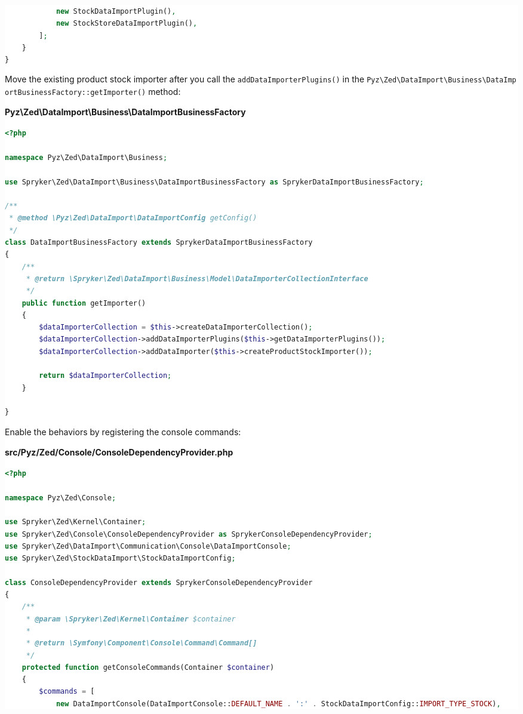 ```php
            new StockDataImportPlugin(),
            new StockStoreDataImportPlugin(),
        ];
    }
}
```

Move the existing product stock importer after you call the `addDataImporterPlugins()` in the `Pyz\Zed\DataImport\Business\DataImportBusinessFactory::getImporter()` method:

**Pyz\Zed\DataImport\Business\DataImportBusinessFactory**

```php
<?php

namespace Pyz\Zed\DataImport\Business;

use Spryker\Zed\DataImport\Business\DataImportBusinessFactory as SprykerDataImportBusinessFactory;

/**
 * @method \Pyz\Zed\DataImport\DataImportConfig getConfig()
 */
class DataImportBusinessFactory extends SprykerDataImportBusinessFactory
{
    /**
     * @return \Spryker\Zed\DataImport\Business\Model\DataImporterCollectionInterface
     */
    public function getImporter()
    {
        $dataImporterCollection = $this->createDataImporterCollection();
        $dataImporterCollection->addDataImporterPlugins($this->getDataImporterPlugins());
        $dataImporterCollection->addDataImporter($this->createProductStockImporter());

        return $dataImporterCollection;
    }

}
```

Enable the behaviors by registering the console commands:

**src/Pyz/Zed/Console/ConsoleDependencyProvider.php**

```php
<?php

namespace Pyz\Zed\Console;

use Spryker\Zed\Kernel\Container;
use Spryker\Zed\Console\ConsoleDependencyProvider as SprykerConsoleDependencyProvider;
use Spryker\Zed\DataImport\Communication\Console\DataImportConsole;
use Spryker\Zed\StockDataImport\StockDataImportConfig;

class ConsoleDependencyProvider extends SprykerConsoleDependencyProvider
{
    /**
     * @param \Spryker\Zed\Kernel\Container $container
     *
     * @return \Symfony\Component\Console\Command\Command[]
     */
    protected function getConsoleCommands(Container $container)
    {
        $commands = [
            new DataImportConsole(DataImportConsole::DEFAULT_NAME . ':' . StockDataImportConfig::IMPORT_TYPE_STOCK),
```